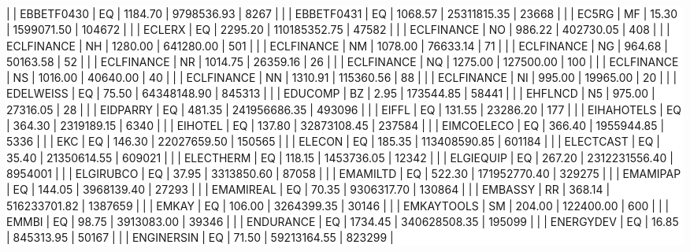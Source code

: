|  | EBBETF0430 | EQ | 1184.70 | 9798536.93 | 8267 |
|  | EBBETF0431 | EQ | 1068.57 | 25311815.35 | 23668 |
|  | EC5RG | MF | 15.30 | 1599071.50 | 104672 |
|  | ECLERX | EQ | 2295.20 | 110185352.75 | 47582 |
|  | ECLFINANCE | NO | 986.22 | 402730.05 | 408 |
|  | ECLFINANCE | NH | 1280.00 | 641280.00 | 501 |
|  | ECLFINANCE | NM | 1078.00 | 76633.14 | 71 |
|  | ECLFINANCE | NG | 964.68 | 50163.58 | 52 |
|  | ECLFINANCE | NR | 1014.75 | 26359.16 | 26 |
|  | ECLFINANCE | NQ | 1275.00 | 127500.00 | 100 |
|  | ECLFINANCE | NS | 1016.00 | 40640.00 | 40 |
|  | ECLFINANCE | NN | 1310.91 | 115360.56 | 88 |
|  | ECLFINANCE | NI | 995.00 | 19965.00 | 20 |
|  | EDELWEISS | EQ | 75.50 | 64348148.90 | 845313 |
|  | EDUCOMP | BZ | 2.95 | 173544.85 | 58441 |
|  | EHFLNCD | N5 | 975.00 | 27316.05 | 28 |
|  | EIDPARRY | EQ | 481.35 | 241956686.35 | 493096 |
|  | EIFFL | EQ | 131.55 | 23286.20 | 177 |
|  | EIHAHOTELS | EQ | 364.30 | 2319189.15 | 6340 |
|  | EIHOTEL | EQ | 137.80 | 32873108.45 | 237584 |
|  | EIMCOELECO | EQ | 366.40 | 1955944.85 | 5336 |
|  | EKC | EQ | 146.30 | 22027659.50 | 150565 |
|  | ELECON | EQ | 185.35 | 113408590.85 | 601184 |
|  | ELECTCAST | EQ | 35.40 | 21350614.55 | 609021 |
|  | ELECTHERM | EQ | 118.15 | 1453736.05 | 12342 |
|  | ELGIEQUIP | EQ | 267.20 | 2312231556.40 | 8954001 |
|  | ELGIRUBCO | EQ | 37.95 | 3313850.60 | 87058 |
|  | EMAMILTD | EQ | 522.30 | 171952770.40 | 329275 |
|  | EMAMIPAP | EQ | 144.05 | 3968139.40 | 27293 |
|  | EMAMIREAL | EQ | 70.35 | 9306317.70 | 130864 |
|  | EMBASSY | RR | 368.14 | 516233701.82 | 1387659 |
|  | EMKAY | EQ | 106.00 | 3264399.35 | 30146 |
|  | EMKAYTOOLS | SM | 204.00 | 122400.00 | 600 |
|  | EMMBI | EQ | 98.75 | 3913083.00 | 39346 |
|  | ENDURANCE | EQ | 1734.45 | 340628508.35 | 195099 |
|  | ENERGYDEV | EQ | 16.85 | 845313.95 | 50167 |
|  | ENGINERSIN | EQ | 71.50 | 59213164.55 | 823299 |